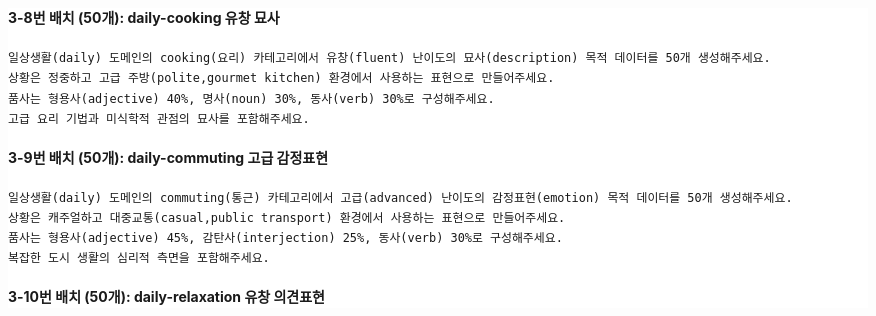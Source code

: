 #### 3-8번 배치 (50개): daily-cooking 유창 묘사
```
일상생활(daily) 도메인의 cooking(요리) 카테고리에서 유창(fluent) 난이도의 묘사(description) 목적 데이터를 50개 생성해주세요.
상황은 정중하고 고급 주방(polite,gourmet kitchen) 환경에서 사용하는 표현으로 만들어주세요.
품사는 형용사(adjective) 40%, 명사(noun) 30%, 동사(verb) 30%로 구성해주세요.
고급 요리 기법과 미식학적 관점의 묘사를 포함해주세요.
```

#### 3-9번 배치 (50개): daily-commuting 고급 감정표현
```
일상생활(daily) 도메인의 commuting(통근) 카테고리에서 고급(advanced) 난이도의 감정표현(emotion) 목적 데이터를 50개 생성해주세요.
상황은 캐주얼하고 대중교통(casual,public transport) 환경에서 사용하는 표현으로 만들어주세요.
품사는 형용사(adjective) 45%, 감탄사(interjection) 25%, 동사(verb) 30%로 구성해주세요.
복잡한 도시 생활의 심리적 측면을 포함해주세요.
```

#### 3-10번 배치 (50개): daily-relaxation 유창 의견표현
```
